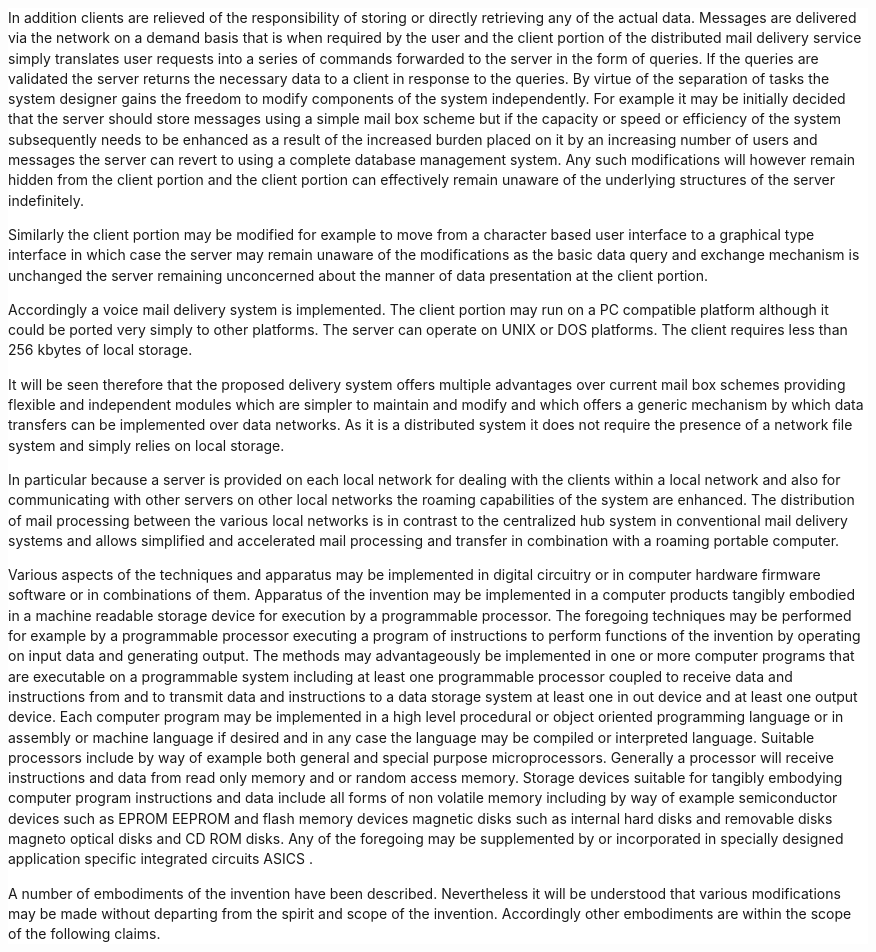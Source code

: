 In addition clients are relieved of the responsibility of storing or directly retrieving any of the actual data. Messages are delivered via the network on a demand basis that is when required by the user and the client portion of the distributed mail delivery service simply translates user requests into a series of commands forwarded to the server in the form of queries. If the queries are validated the server returns the necessary data to a client in response to the queries. By virtue of the separation of tasks the system designer gains the freedom to modify components of the system independently. For example it may be initially decided that the server should store messages using a simple mail box scheme but if the capacity or speed or efficiency of the system subsequently needs to be enhanced as a result of the increased burden placed on it by an increasing number of users and messages the server can revert to using a complete database management system. Any such modifications will however remain hidden from the client portion and the client portion can effectively remain unaware of the underlying structures of the server indefinitely.

Similarly the client portion may be modified for example to move from a character based user interface to a graphical type interface in which case the server may remain unaware of the modifications as the basic data query and exchange mechanism is unchanged the server remaining unconcerned about the manner of data presentation at the client portion.

Accordingly a voice mail delivery system is implemented. The client portion may run on a PC compatible platform although it could be ported very simply to other platforms. The server can operate on UNIX or DOS platforms. The client requires less than 256 kbytes of local storage.

It will be seen therefore that the proposed delivery system offers multiple advantages over current mail box schemes providing flexible and independent modules which are simpler to maintain and modify and which offers a generic mechanism by which data transfers can be implemented over data networks. As it is a distributed system it does not require the presence of a network file system and simply relies on local storage.

In particular because a server is provided on each local network for dealing with the clients within a local network and also for communicating with other servers on other local networks the roaming capabilities of the system are enhanced. The distribution of mail processing between the various local networks is in contrast to the centralized hub system in conventional mail delivery systems and allows simplified and accelerated mail processing and transfer in combination with a roaming portable computer.

Various aspects of the techniques and apparatus may be implemented in digital circuitry or in computer hardware firmware software or in combinations of them. Apparatus of the invention may be implemented in a computer products tangibly embodied in a machine readable storage device for execution by a programmable processor. The foregoing techniques may be performed for example by a programmable processor executing a program of instructions to perform functions of the invention by operating on input data and generating output. The methods may advantageously be implemented in one or more computer programs that are executable on a programmable system including at least one programmable processor coupled to receive data and instructions from and to transmit data and instructions to a data storage system at least one in out device and at least one output device. Each computer program may be implemented in a high level procedural or object oriented programming language or in assembly or machine language if desired and in any case the language may be compiled or interpreted language. Suitable processors include by way of example both general and special purpose microprocessors. Generally a processor will receive instructions and data from read only memory and or random access memory. Storage devices suitable for tangibly embodying computer program instructions and data include all forms of non volatile memory including by way of example semiconductor devices such as EPROM EEPROM and flash memory devices magnetic disks such as internal hard disks and removable disks magneto optical disks and CD ROM disks. Any of the foregoing may be supplemented by or incorporated in specially designed application specific integrated circuits ASICS .

A number of embodiments of the invention have been described. Nevertheless it will be understood that various modifications may be made without departing from the spirit and scope of the invention. Accordingly other embodiments are within the scope of the following claims.

